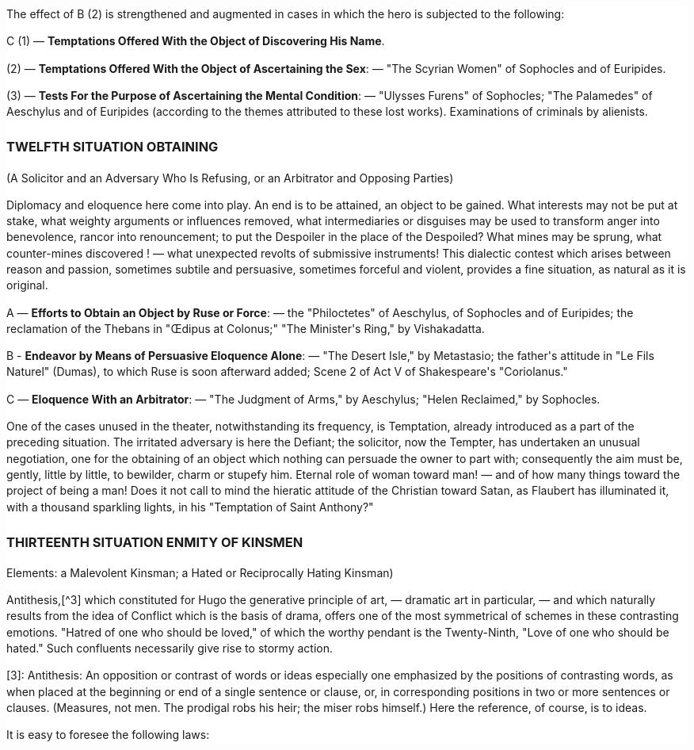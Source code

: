 The effect of B (2) is strengthened and augmented in cases in which the hero is subjected to the following:

C (1) — **Temptations Offered With the Object of Discovering His Name**.

(2) — **Temptations Offered With the Object of Ascertaining the Sex**: — "The Scyrian Women" of Sophocles and of Euripides.

(3) — **Tests For the Purpose of Ascertaining the Mental Condition**: — "Ulysses Furens" of Sophocles; "The Palamedes" of Aeschylus and of Euripides (according to the themes attributed to these lost works). Examinations of criminals by alienists.

### TWELFTH SITUATION OBTAINING 

(A Solicitor and an Adversary Who Is Refusing, or an Arbitrator and Opposing Parties)

Diplomacy and eloquence here come into play. An end is to be attained, an object to be gained. What interests may not be put at stake, what weighty arguments or influences removed, what intermediaries or disguises may be used to transform anger into benevolence, rancor into renouncement; to put the Despoiler in the place of the Despoiled? What mines may be sprung, what counter-mines discovered ! — what unexpected revolts of submissive instruments! This dialectic contest which arises between reason and passion, sometimes subtile and persuasive, sometimes forceful and violent, provides a fine situation, as natural as it is original.

A — **Efforts to Obtain an Object by Ruse or Force**: — the "Philoctetes" of Aeschylus, of Sophocles and of Euripides; the reclamation of the Thebans in "Œdipus at Colonus;" "The Minister's Ring," by Vishakadatta.

B - **Endeavor by Means of Persuasive Eloquence Alone**: — "The Desert Isle," by Metastasio; the father's attitude in "Le Fils Naturel" (Dumas), to which Ruse is soon afterward added; Scene 2 of Act V of Shakespeare's "Coriolanus."

C — **Eloquence With an Arbitrator**: — "The Judgment of Arms," by Aeschylus; "Helen Reclaimed," by Sophocles.

One of the cases unused in the theater, notwithstanding its frequency, is Temptation, already introduced as a part of the preceding situation. The irritated adversary is here the Defiant; the solicitor, now the Tempter, has undertaken an unusual negotiation, one for the obtaining of an object which nothing can persuade the owner to part with; consequently the aim must be, gently, little by little, to bewilder, charm or stupefy him. Eternal role of woman toward man! — and of how many things toward the project of being a man! Does it not call to mind the hieratic attitude of the Christian toward Satan, as Flaubert has illuminated it, with a thousand sparkling lights, in his "Temptation of Saint Anthony?"

### THIRTEENTH SITUATION ENMITY OF KINSMEN 

Elements: a Malevolent Kinsman; a Hated or Reciprocally Hating Kinsman)

Antithesis,[^3] which constituted for Hugo the generative principle of art, — dramatic art in particular, — and which naturally results from the idea of Conflict which is the basis of drama, offers one of the most symmetrical of schemes in these contrasting emotions. "Hatred of one who should be loved," of which the worthy pendant is the Twenty-Ninth, "Love of one who should be hated." Such confluents necessarily give rise to stormy action.

[3]: Antithesis: An opposition or contrast of words or ideas especially one emphasized by the positions of contrasting words, as when placed at the beginning or end of a single sentence or clause, or, in corresponding positions in two or more sentences or clauses. (Measures, not men. The prodigal robs his heir; the miser robs himself.) Here the reference, of course, is to ideas.

It is easy to foresee the following laws:


[^1]: Syllogism: A reckoning all together, a reasoning; to bring at 'Mice before the mind; to infer; conclude. As "Every virtue i- laudable; kindness is a virtue; therefore kindness is laudable." 
[^2]: Enthymeme An argument consisting of only two propositions; an antecedent and its consequent; a syllogism with one premise  omitted: a "We are dependent, therefore we should be humble."
[^4]: Neo-Classicism: Belonging to or designating the revival of classical taste and style in art.